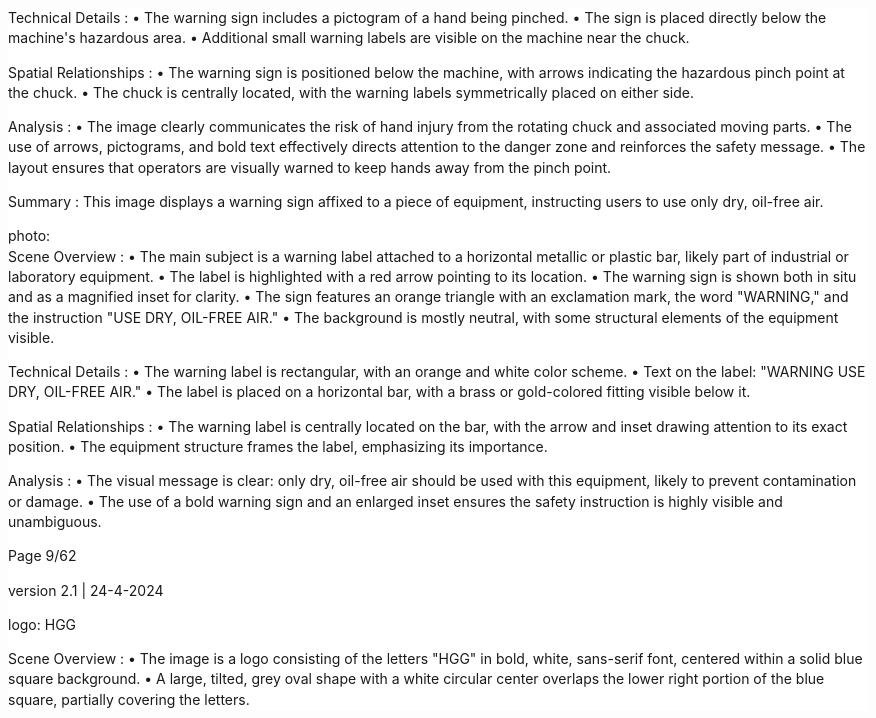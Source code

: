 Technical Details :
  • The warning sign includes a pictogram of a hand being pinched.
  • The sign is placed directly below the machine's hazardous area.
  • Additional small warning labels are visible on the machine near the chuck.

Spatial Relationships :
  • The warning sign is positioned below the machine, with arrows indicating the hazardous pinch point at the chuck.
  • The chuck is centrally located, with the warning labels symmetrically placed on either side.

Analysis :
  • The image clearly communicates the risk of hand injury from the rotating chuck and associated moving parts.
  • The use of arrows, pictograms, and bold text effectively directs attention to the danger zone and reinforces the safety message.
  • The layout ensures that operators are visually warned to keep hands away from the pinch point. 

Summary : This image displays a warning sign affixed to a piece of equipment, instructing users to use only dry, oil-free air.

photo:  
Scene Overview : 
  • The main subject is a warning label attached to a horizontal metallic or plastic bar, likely part of industrial or laboratory equipment.
  • The label is highlighted with a red arrow pointing to its location.
  • The warning sign is shown both in situ and as a magnified inset for clarity.
  • The sign features an orange triangle with an exclamation mark, the word "WARNING," and the instruction "USE DRY, OIL-FREE AIR."
  • The background is mostly neutral, with some structural elements of the equipment visible.

Technical Details : 
  • The warning label is rectangular, with an orange and white color scheme.
  • Text on the label: "WARNING USE DRY, OIL-FREE AIR."
  • The label is placed on a horizontal bar, with a brass or gold-colored fitting visible below it.

Spatial Relationships : 
  • The warning label is centrally located on the bar, with the arrow and inset drawing attention to its exact position.
  • The equipment structure frames the label, emphasizing its importance.

Analysis : 
  • The visual message is clear: only dry, oil-free air should be used with this equipment, likely to prevent contamination or damage.
  • The use of a bold warning sign and an enlarged inset ensures the safety instruction is highly visible and unambiguous. 

Page 9/62 

version 2.1 | 24-4-2024 

logo: HGG

Scene Overview : 
  • The image is a logo consisting of the letters "HGG" in bold, white, sans-serif font, centered within a solid blue square background.
  • A large, tilted, grey oval shape with a white circular center overlaps the lower right portion of the blue square, partially covering the letters.
